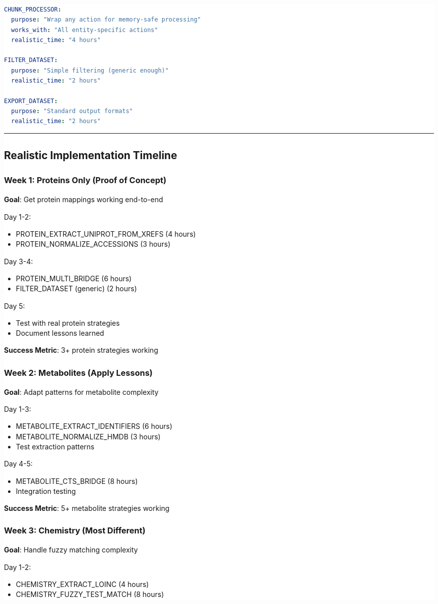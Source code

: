 ```yaml
CHUNK_PROCESSOR:
  purpose: "Wrap any action for memory-safe processing"
  works_with: "All entity-specific actions"
  realistic_time: "4 hours"
  
FILTER_DATASET:
  purpose: "Simple filtering (generic enough)"
  realistic_time: "2 hours"

EXPORT_DATASET:
  purpose: "Standard output formats"
  realistic_time: "2 hours"
```

---

## Realistic Implementation Timeline

### Week 1: Proteins Only (Proof of Concept)
**Goal**: Get protein mappings working end-to-end

Day 1-2:
- PROTEIN_EXTRACT_UNIPROT_FROM_XREFS (4 hours)
- PROTEIN_NORMALIZE_ACCESSIONS (3 hours)

Day 3-4:
- PROTEIN_MULTI_BRIDGE (6 hours)
- FILTER_DATASET (generic) (2 hours)

Day 5:
- Test with real protein strategies
- Document lessons learned

**Success Metric**: 3+ protein strategies working

### Week 2: Metabolites (Apply Lessons)
**Goal**: Adapt patterns for metabolite complexity

Day 1-3:
- METABOLITE_EXTRACT_IDENTIFIERS (6 hours)
- METABOLITE_NORMALIZE_HMDB (3 hours)
- Test extraction patterns

Day 4-5:
- METABOLITE_CTS_BRIDGE (8 hours)
- Integration testing

**Success Metric**: 5+ metabolite strategies working

### Week 3: Chemistry (Most Different)
**Goal**: Handle fuzzy matching complexity

Day 1-2:
- CHEMISTRY_EXTRACT_LOINC (4 hours)
- CHEMISTRY_FUZZY_TEST_MATCH (8 hours)
